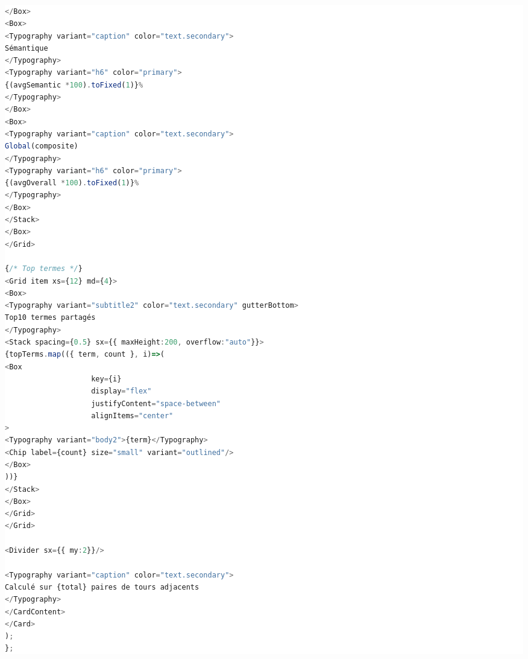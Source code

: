 ```typescript
</Box>
<Box>
<Typography variant="caption" color="text.secondary">
Sémantique
</Typography>
<Typography variant="h6" color="primary">
{(avgSemantic *100).toFixed(1)}%
</Typography>
</Box>
<Box>
<Typography variant="caption" color="text.secondary">
Global(composite)
</Typography>
<Typography variant="h6" color="primary">
{(avgOverall *100).toFixed(1)}%
</Typography>
</Box>
</Stack>
</Box>
</Grid>

{/* Top termes */}
<Grid item xs={12} md={4}>
<Box>
<Typography variant="subtitle2" color="text.secondary" gutterBottom>
Top10 termes partagés
</Typography>
<Stack spacing={0.5} sx={{ maxHeight:200, overflow:"auto"}}>
{topTerms.map(({ term, count }, i)=>(
<Box
                    key={i}
                    display="flex"
                    justifyContent="space-between"
                    alignItems="center"
>
<Typography variant="body2">{term}</Typography>
<Chip label={count} size="small" variant="outlined"/>
</Box>
))}
</Stack>
</Box>
</Grid>
</Grid>

<Divider sx={{ my:2}}/>

<Typography variant="caption" color="text.secondary">
Calculé sur {total} paires de tours adjacents
</Typography>
</CardContent>
</Card>
);
};
```
